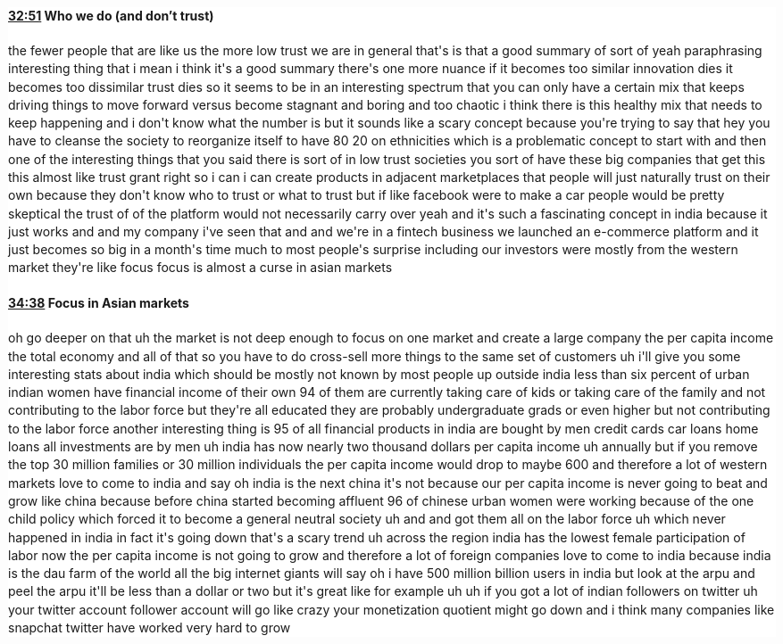 #### [32:51](https://www.youtube.com/watch?v=nl1PIagzgUo&t=1971s) Who we do (and don’t trust)

the fewer people that are like us the more low trust we are in general that's is that a good summary of sort of yeah
paraphrasing interesting thing that i mean i think it's a good summary there's one more nuance if it becomes
too similar innovation dies it becomes too dissimilar trust dies so it seems to be in an
interesting spectrum that you can only have a certain mix that keeps driving things to move forward
versus become stagnant and boring and too chaotic i think there is this healthy mix that needs to keep happening
and i don't know what the number is but it sounds like a scary concept because you're trying to say that hey you have to cleanse the society to reorganize
itself to have 80 20 on ethnicities which is a problematic concept to start with
and then one of the interesting things that you said there is sort of in low trust societies you sort of have these
big companies that get this this almost like trust grant right so i can i
can create products in adjacent marketplaces that people will just naturally trust on their own because
they don't know who to trust or what to trust but if like facebook were to make a car people would be pretty skeptical
the trust of of the platform would not necessarily carry over yeah and it's such a fascinating concept
in india because it just works and and my company i've seen that and and we're
in a fintech business we launched an e-commerce platform and it just becomes so big in a month's time
much to most people's surprise including our investors were mostly from the western market they're like
focus focus is almost a curse in asian markets

#### [34:38](https://www.youtube.com/watch?v=nl1PIagzgUo&t=2078s) Focus in Asian markets

oh go deeper on that uh the market is not deep enough to focus on one market and create a
large company the per capita income the total economy and all of that so you have to do
cross-sell more things to the same set of customers uh i'll give you some
interesting stats about india which should be mostly not known by most people up outside india
less than six percent of urban indian women have financial income of their own
94 of them are currently taking care of kids or taking care of
the family and not contributing to the labor force but they're all educated
they are probably undergraduate grads or even higher but not contributing to the labor force
another interesting thing is 95 of all financial products in india are bought by men
credit cards car loans home loans all investments
are by men uh india has now nearly two thousand dollars per capita income uh annually
but if you remove the top 30 million families or 30 million individuals the
per capita income would drop to maybe 600 and therefore a lot of western markets
love to come to india and say oh india is the next china it's not because our per capita income is never going to beat
and grow like china because before china started becoming affluent 96 of chinese urban women were working
because of the one child policy which forced it to become a general neutral society uh and and got them all on the labor
force uh which never happened in india in fact it's going down that's a scary trend uh across the region india has the
lowest female participation of labor now the per capita income is not going to grow and therefore a lot of foreign
companies love to come to india because india is the dau farm of the world
all the big internet giants will say oh i have 500 million billion users in india but look at the arpu and peel the
arpu it'll be less than a dollar or two but it's great like for example uh uh if
you got a lot of indian followers on twitter uh your twitter account follower account will go like crazy
your monetization quotient might go down and i think many companies like snapchat twitter have worked very hard to grow